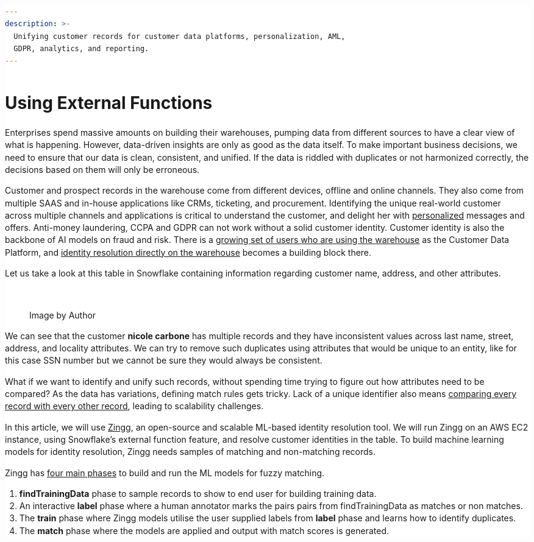 ```yaml
---
description: >-
  Unifying customer records for customer data platforms, personalization, AML,
  GDPR, analytics, and reporting.
---
```


# Using External Functions

Enterprises spend massive amounts on building their warehouses, pumping data from different sources to have a clear view of what is happening. However, data-driven insights are only as good as the data itself. To make important business decisions, we need to ensure that our data is clean, consistent, and unified. If the data is riddled with duplicates or not harmonized correctly, the decisions based on them will only be erroneous.

Customer and prospect records in the warehouse come from different devices, offline and online channels. They also come from multiple SAAS and in-house applications like CRMs, ticketing, and procurement. Identifying the unique real-world customer across multiple channels and applications is critical to understand the customer, and delight her with [personalized](https://www.databricks.com/blog/2022/08/04/new-solution-accelerator-customer-entity-resolution.html) messages and offers. Anti-money laundering, CCPA and GDPR can not work without a solid customer identity. Customer identity is also the backbone of AI models on fraud and risk. There is a [growing set of users who are using the warehouse](https://deloitte.wsj.com/articles/bridge-the-customer-data-divide-between-marketing-and-it-01657637033?mod=Deloitte_cmo_wsjsf_h1\&tesla=y\&id=us:2sm:3tw:4dd_dualzone::6dd:20220805181527::7325000954:5\&utm_source=tw\&utm_campaign=dd_dualzone\&utm_content=dd\&utm_medium=social\&linkId=176108611) as the Customer Data Platform, and [identity resolution directly on the warehouse](https://hightouch.com/blog/warehouse-identity-resolution) becomes a building block there.

Let us take a look at this table in Snowflake containing information regarding customer name, address, and other attributes.

<figure><img src="https://cdn.prod.website-files.com/61ee7c3b937e8a5919a6a12d/634ff55753b051aa43d8f257_1*5SJWM2K8-NImvus_Oh3sqA.png" alt=""><figcaption><p>Image by Author</p></figcaption></figure>

We can see that the customer **nicole carbone** has multiple records and they have inconsistent values across last name, street, address, and locality attributes. We can try to remove such duplicates using attributes that would be unique to an entity, like for this case SSN number but we cannot be sure they would always be consistent.

What if we want to identify and unify such records, without spending time trying to figure out how attributes need to be compared? As the data has variations, defining match rules gets tricky. Lack of a unique identifier also means [comparing every record with every other record](https://github.com/zinggAI/zingg/#key-zingg-concepts), leading to scalability challenges.

In this article, we will use [Zingg](https://github.com/zinggAI/zingg/), an open-source and scalable ML-based identity resolution tool. We will run Zingg on an AWS EC2 instance, using Snowflake’s external function feature, and resolve customer identities in the table. To build machine learning models for identity resolution, Zingg needs samples of matching and non-matching records.

Zingg has [four main phases](https://docs.zingg.ai/zingg/stepbystep/createtrainingdata) to build and run the ML models for fuzzy matching.

1. **findTrainingData** phase to sample records to show to end user for building training data.
2. An interactive **label** phase where a human annotator marks the pairs pairs from findTrainingData as matches or non matches.
3. The **train** phase where Zingg models utilise the user supplied labels from **label** phase and learns how to identify duplicates.
4. The **match** phase where the models are applied and output with match scores is generated.

